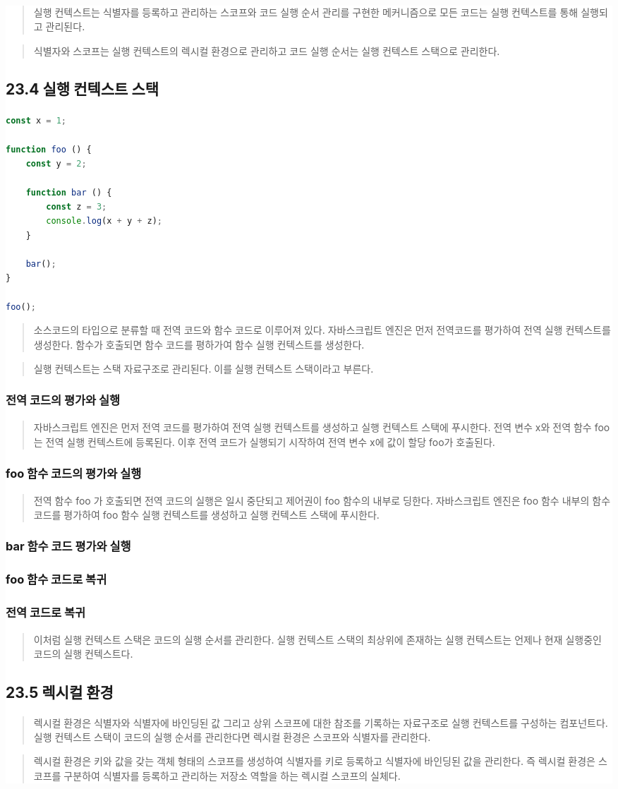 > 실행 컨텍스트는 식별자를 등록하고 관리하는 스코프와 코드 실행 순서 관리를 구현한 메커니즘으로 모든 코드는 실행 컨텍스트를 통해 실행되고 관리된다.

> 식별자와 스코프는 실행 컨텍스트의 렉시컬 환경으로 관리하고 코드 실행 순서는 실행 컨텍스트 스택으로 관리한다.

## 23.4 실행 컨텍스트 스택

```javascript
const x = 1;

function foo () {
    const y = 2;
    
    function bar () {
        const z = 3;
        console.log(x + y + z);
    }
    
    bar();
}

foo();
```

> 소스코드의 타입으로 분류할 때 전역 코드와 함수 코드로 이루어져 있다. 자바스크립트 엔진은 먼저 전역코드를 평가하여
> 전역 실행 컨텍스트를 생성한다. 함수가 호출되면 함수 코드를 평하가여 함수 실행 컨텍스트를 생성한다.

> 실행 컨텍스트는 스택 자료구조로 관리된다. 이를 실행 컨텍스트 스택이라고 부른다.

### 전역 코드의 평가와 실행

> 자바스크립트 엔진은 먼저 전역 코드를 평가하여 전역 실행 컨텍스트를 생성하고 실행 컨텍스트 스택에 푸시한다.
> 전역 변수 x와 전역 함수 foo는 전역 실행 컨텍스트에 등록된다. 이후 전역 코드가 실행되기 시작하여 전역 변수 x에 값이 할당 foo가 호출된다.

### foo 함수 코드의 평가와 실행

> 전역 함수 foo 가 호출되면 전역 코드의 실행은 일시 중단되고 제어권이 foo 함수의 내부로 딩한다.
> 자바스크립트 엔진은 foo 함수 내부의 함수 코드를 평가하여 foo 함수 실행 컨텍스트를 생성하고 실행 컨텍스트 스택에 푸시한다.

### bar 함수 코드 평가와 실행

### foo 함수 코드로 복귀

### 전역 코드로 복귀

> 이처럼 실행 컨텍스트 스택은 코드의 실행 순서를 관리한다. 실행 컨텍스트 스택의 최상위에 존재하는 실행 컨텍스트는 언제나 현재
> 실행중인 코드의 실행 컨텍스트다.

## 23.5 렉시컬 환경

> 렉시컬 환경은 식별자와 식별자에 바인딩된 값 그리고 상위 스코프에 대한 참조를 기록하는 자료구조로 실행 컨텍스트를 구성하는 컴포넌트다.
> 실행 컨텍스트 스택이 코드의 실행 순서를 관리한다면 렉시컬 환경은 스코프와 식별자를 관리한다.

> 렉시컬 환경은 키와 값을 갖는 객체 형태의 스코프를 생성하여 식별자를 키로 등록하고 식별자에 바인딩된 값을 관리한다.
> 즉 렉시컬 환경은 스코프를 구분하여 식별자를 등록하고 관리하는 저장소 역할을 하는 렉시컬 스코프의 실체다.

